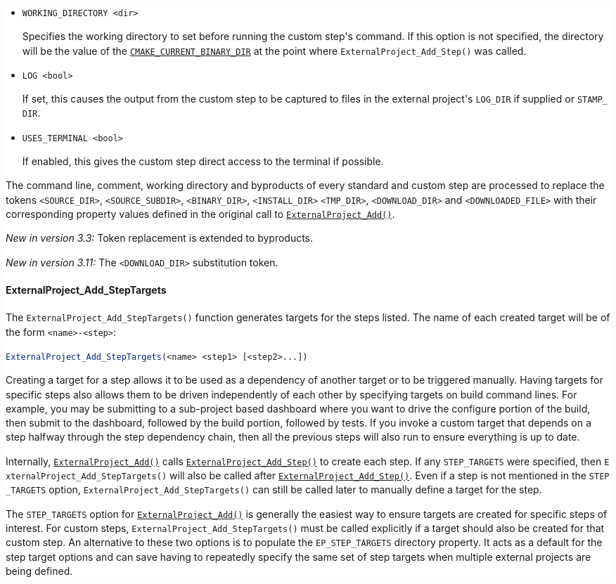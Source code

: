 - `WORKING_DIRECTORY <dir>`

  Specifies the working directory to set before running the custom step's command. If this option is not specified, the directory will be the value of the [`CMAKE_CURRENT_BINARY_DIR`](https://cmake.org/cmake/help/latest/variable/CMAKE_CURRENT_BINARY_DIR.html#variable:CMAKE_CURRENT_BINARY_DIR) at the point where `ExternalProject_Add_Step()` was called.

- `LOG <bool>`

  If set, this causes the output from the custom step to be captured to files in the external project's `LOG_DIR` if supplied or `STAMP_DIR`.

- `USES_TERMINAL <bool>`

  If enabled, this gives the custom step direct access to the terminal if possible.

The command line, comment, working directory and byproducts of every standard and custom step are processed to replace the tokens `<SOURCE_DIR>`, `<SOURCE_SUBDIR>`, `<BINARY_DIR>`, `<INSTALL_DIR>` `<TMP_DIR>`, `<DOWNLOAD_DIR>` and `<DOWNLOADED_FILE>` with their corresponding property values defined in the original call to [`ExternalProject_Add()`](https://cmake.org/cmake/help/latest/module/ExternalProject.html#command:externalproject_add).

*New in version 3.3:* Token replacement is extended to byproducts.

*New in version 3.11:* The `<DOWNLOAD_DIR>` substitution token.

#### **ExternalProject_Add_StepTargets**

The `ExternalProject_Add_StepTargets()` function generates targets for the steps listed. The name of each created target will be of the form `<name>-<step>`:

```cmake
ExternalProject_Add_StepTargets(<name> <step1> [<step2>...])
```

Creating a target for a step allows it to be used as a dependency of another target or to be triggered manually. Having targets for specific steps also allows them to be driven independently of each other by specifying targets on build command lines. For example, you may be submitting to a sub-project based dashboard where you want to drive the configure portion of the build, then submit to the dashboard, followed by the build portion, followed by tests. If you invoke a custom target that depends on a step halfway through the step dependency chain, then all the previous steps will also run to ensure everything is up to date.

Internally, [`ExternalProject_Add()`](https://cmake.org/cmake/help/latest/module/ExternalProject.html#command:externalproject_add) calls [`ExternalProject_Add_Step()`](https://cmake.org/cmake/help/latest/module/ExternalProject.html#command:externalproject_add_step) to create each step. If any `STEP_TARGETS` were specified, then `ExternalProject_Add_StepTargets()` will also be called after [`ExternalProject_Add_Step()`](https://cmake.org/cmake/help/latest/module/ExternalProject.html#command:externalproject_add_step). Even if a step is not mentioned in the `STEP_TARGETS` option, `ExternalProject_Add_StepTargets()` can still be called later to manually define a target for the step.

The `STEP_TARGETS` option for [`ExternalProject_Add()`](https://cmake.org/cmake/help/latest/module/ExternalProject.html#command:externalproject_add) is generally the easiest way to ensure targets are created for specific steps of interest. For custom steps, `ExternalProject_Add_StepTargets()` must be called explicitly if a target should also be created for that custom step. An alternative to these two options is to populate the `EP_STEP_TARGETS` directory property. It acts as a default for the step target options and can save having to repeatedly specify the same set of step targets when multiple external projects are being defined.
